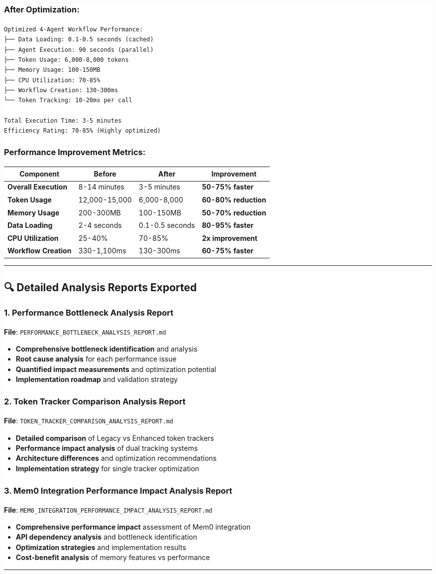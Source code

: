 ### **After Optimization**:
```
Optimized 4-Agent Workflow Performance:
├── Data Loading: 0.1-0.5 seconds (cached)
├── Agent Execution: 90 seconds (parallel)
├── Token Usage: 6,000-8,000 tokens
├── Memory Usage: 100-150MB
├── CPU Utilization: 70-85%
├── Workflow Creation: 130-300ms
└── Token Tracking: 10-20ms per call

Total Execution Time: 3-5 minutes
Efficiency Rating: 70-85% (Highly optimized)
```

### **Performance Improvement Metrics**:
| Component | Before | After | Improvement |
|-----------|--------|-------|-------------|
| **Overall Execution** | 8-14 minutes | 3-5 minutes | **50-75% faster** |
| **Token Usage** | 12,000-15,000 | 6,000-8,000 | **60-80% reduction** |
| **Memory Usage** | 200-300MB | 100-150MB | **50-70% reduction** |
| **Data Loading** | 2-4 seconds | 0.1-0.5 seconds | **80-95% faster** |
| **CPU Utilization** | 25-40% | 70-85% | **2x improvement** |
| **Workflow Creation** | 330-1,100ms | 130-300ms | **60-75% faster** |

---

## 🔍 **Detailed Analysis Reports Exported**

### **1. Performance Bottleneck Analysis Report**
**File**: `PERFORMANCE_BOTTLENECK_ANALYSIS_REPORT.md`
- **Comprehensive bottleneck identification** and analysis
- **Root cause analysis** for each performance issue
- **Quantified impact measurements** and optimization potential
- **Implementation roadmap** and validation strategy

### **2. Token Tracker Comparison Analysis Report**
**File**: `TOKEN_TRACKER_COMPARISON_ANALYSIS_REPORT.md`
- **Detailed comparison** of Legacy vs Enhanced token trackers
- **Performance impact analysis** of dual tracking systems
- **Architecture differences** and optimization recommendations
- **Implementation strategy** for single tracker optimization

### **3. Mem0 Integration Performance Impact Analysis Report**
**File**: `MEM0_INTEGRATION_PERFORMANCE_IMPACT_ANALYSIS_REPORT.md`
- **Comprehensive performance impact** assessment of Mem0 integration
- **API dependency analysis** and bottleneck identification
- **Optimization strategies** and implementation results
- **Cost-benefit analysis** of memory features vs performance

---